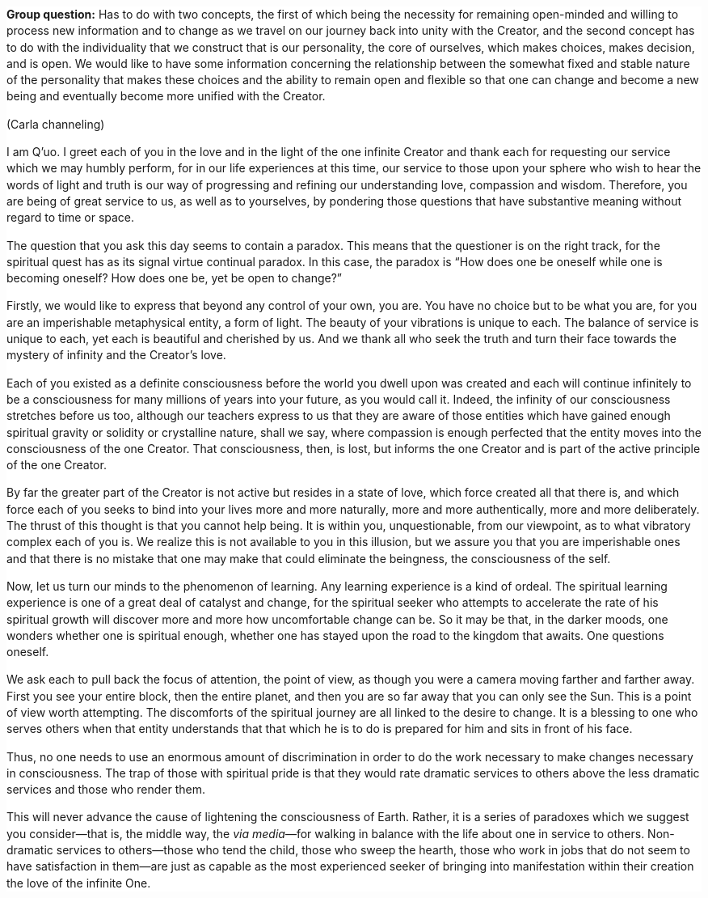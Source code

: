 <p class="group-question"><strong>Group question:</strong> Has to do with two concepts, the first of which being the necessity for remaining open-minded and willing to process new information and to change as we travel on our journey back into unity with the Creator, and the second concept has to do with the individuality that we construct that is our personality, the core of ourselves, which makes choices, makes decision, and is open. We would like to have some information concerning the relationship between the somewhat fixed and stable nature of the personality that makes these choices and the ability to remain open and flexible so that one can change and become a new being and eventually become more unified with the Creator.</p>
<p class="channel-type">(Carla channeling)</p>
<p>I am Q’uo. I greet each of you in the love and in the light of the one infinite Creator and thank each for requesting our service which we may humbly perform, for in our life experiences at this time, our service to those upon your sphere who wish to hear the words of light and truth is our way of progressing and refining our understanding love, compassion and wisdom. Therefore, you are being of great service to us, as well as to yourselves, by pondering those questions that have substantive meaning without regard to time or space.</p>
<p>The question that you ask this day seems to contain a paradox. This means that the questioner is on the right track, for the spiritual quest has as its signal virtue continual paradox. In this case, the paradox is “How does one be oneself while one is becoming oneself? How does one be, yet be open to change?”</p>
<p>Firstly, we would like to express that beyond any control of your own, you are. You have no choice but to be what you are, for you are an imperishable metaphysical entity, a form of light. The beauty of your vibrations is unique to each. The balance of service is unique to each, yet each is beautiful and cherished by us. And we thank all who seek the truth and turn their face towards the mystery of infinity and the Creator’s love.</p>
<p>Each of you existed as a definite consciousness before the world you dwell upon was created and each will continue infinitely to be a consciousness for many millions of years into your future, as you would call it. Indeed, the infinity of our consciousness stretches before us too, although our teachers express to us that they are aware of those entities which have gained enough spiritual gravity or solidity or crystalline nature, shall we say, where compassion is enough perfected that the entity moves into the consciousness of the one Creator. That consciousness, then, is lost, but informs the one Creator and is part of the active principle of the one Creator.</p>
<p>By far the greater part of the Creator is not active but resides in a state of love, which force created all that there is, and which force each of you seeks to bind into your lives more and more naturally, more and more authentically, more and more deliberately. The thrust of this thought is that you cannot help being. It is within you, unquestionable, from our viewpoint, as to what vibratory complex each of you is. We realize this is not available to you in this illusion, but we assure you that you are imperishable ones and that there is no mistake that one may make that could eliminate the beingness, the consciousness of the self.</p>
<p>Now, let us turn our minds to the phenomenon of learning. Any learning experience is a kind of ordeal. The spiritual learning experience is one of a great deal of catalyst and change, for the spiritual seeker who attempts to accelerate the rate of his spiritual growth will discover more and more how uncomfortable change can be. So it may be that, in the darker moods, one wonders whether one is spiritual enough, whether one has stayed upon the road to the kingdom that awaits. One questions oneself.</p>
<p>We ask each to pull back the focus of attention, the point of view, as though you were a camera moving farther and farther away. First you see your entire block, then the entire planet, and then you are so far away that you can only see the Sun. This is a point of view worth attempting. The discomforts of the spiritual journey are all linked to the desire to change. It is a blessing to one who serves others when that entity understands that that which he is to do is prepared for him and sits in front of his face.</p>
<p>Thus, no one needs to use an enormous amount of discrimination in order to do the work necessary to make changes necessary in consciousness. The trap of those with spiritual pride is that they would rate dramatic services to others above the less dramatic services and those who render them.</p>
<p>This will never advance the cause of lightening the consciousness of Earth. Rather, it is a series of paradoxes which we suggest you consider—that is, the middle way, the <em>via media</em>—for walking in balance with the life about one in service to others. Non-dramatic services to others—those who tend the child, those who sweep the hearth, those who work in jobs that do not seem to have satisfaction in them—are just as capable as the most experienced seeker of bringing into manifestation within their creation the love of the infinite One.</p>